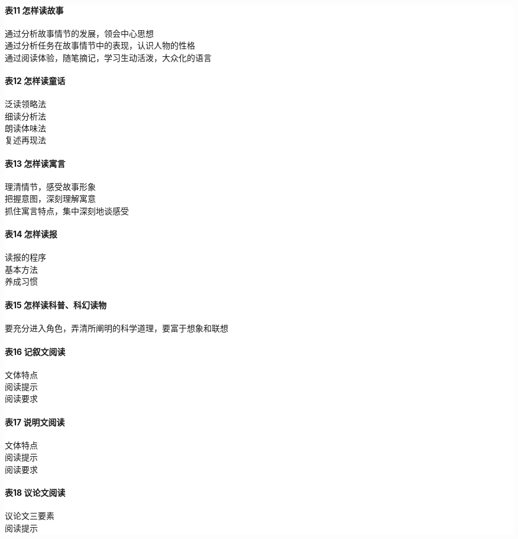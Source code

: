 #### 表11 怎样读故事

通过分析故事情节的发展，领会中心思想  
通过分析任务在故事情节中的表现，认识人物的性格  
通过阅读体验，随笔摘记，学习生动活泼，大众化的语言

#### 表12 怎样读童话

泛读领略法  
细读分析法  
朗读体味法  
复述再现法

#### 表13 怎样读寓言

理清情节，感受故事形象  
把握意图，深刻理解寓意  
抓住寓言特点，集中深刻地谈感受

#### 表14 怎样读报

读报的程序  
基本方法  
养成习惯

#### 表15 怎样读科普、科幻读物

要充分进入角色，弄清所阐明的科学道理，要富于想象和联想

#### 表16 记叙文阅读

文体特点  
阅读提示  
阅读要求

#### 表17 说明文阅读

文体特点  
阅读提示  
阅读要求

#### 表18 议论文阅读

议论文三要素  
阅读提示
